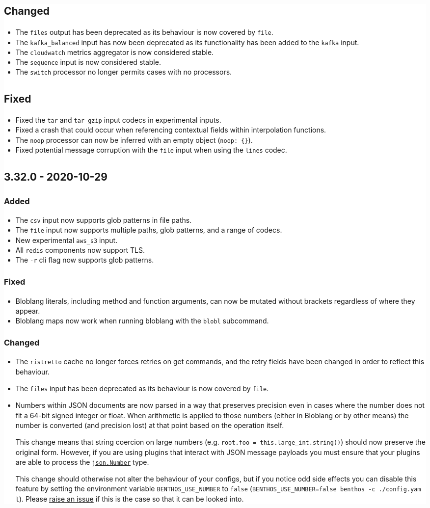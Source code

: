 ## Changed

- The `files` output has been deprecated as its behaviour is now covered by `file`.
- The `kafka_balanced` input has now been deprecated as its functionality has been added to the `kafka` input.
- The `cloudwatch` metrics aggregator is now considered stable.
- The `sequence` input is now considered stable.
- The `switch` processor no longer permits cases with no processors.

## Fixed

- Fixed the `tar` and `tar-gzip` input codecs in experimental inputs.
- Fixed a crash that could occur when referencing contextual fields within interpolation functions.
- The `noop` processor can now be inferred with an empty object (`noop: {}`).
- Fixed potential message corruption with the `file` input when using the `lines` codec.

## 3.32.0 - 2020-10-29

### Added

- The `csv` input now supports glob patterns in file paths.
- The `file` input now supports multiple paths, glob patterns, and a range of codecs.
- New experimental `aws_s3` input.
- All `redis` components now support TLS.
- The `-r` cli flag now supports glob patterns.

### Fixed

- Bloblang literals, including method and function arguments, can now be mutated without brackets regardless of where they appear.
- Bloblang maps now work when running bloblang with the `blobl` subcommand.

### Changed

- The `ristretto` cache no longer forces retries on get commands, and the retry fields have been changed in order to reflect this behaviour.
- The `files` input has been deprecated as its behaviour is now covered by `file`.
- Numbers within JSON documents are now parsed in a way that preserves precision even in cases where the number does not fit a 64-bit signed integer or float. When arithmetic is applied to those numbers (either in Bloblang or by other means) the number is converted (and precision lost) at that point based on the operation itself.

  This change means that string coercion on large numbers (e.g. `root.foo = this.large_int.string()`) should now preserve the original form. However, if you are using plugins that interact with JSON message payloads you must ensure that your plugins are able to process the [`json.Number`](https://golang.org/pkg/encoding/json/#Number) type.

  This change should otherwise not alter the behaviour of your configs, but if you notice odd side effects you can disable this feature by setting the environment variable `BENTHOS_USE_NUMBER` to `false` (`BENTHOS_USE_NUMBER=false benthos -c ./config.yaml`). Please [raise an issue](https://github.com/Jeffail/benthos/issues/new) if this is the case so that it can be looked into.
